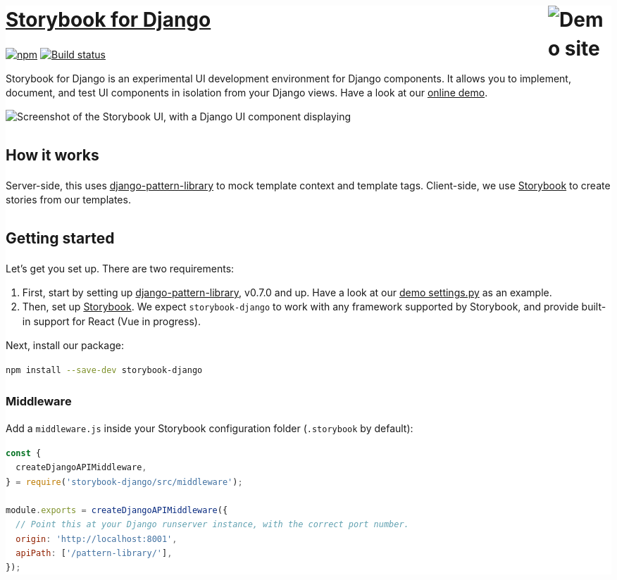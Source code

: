 # [Storybook for Django](https://storybook-django.herokuapp.com/) [<img src="https://raw.githubusercontent.com/torchbox/storybook-django/main/.github/storybook-django-logo.svg?sanitize=true" alt="Demo site" width="90" height="90" align="right">](https://storybook-django.herokuapp.com/)

[![npm](https://img.shields.io/npm/v/storybook-django.svg)](https://www.npmjs.com/package/storybook-django) [![Build status](https://github.com/torchbox/storybook-django/workflows/CI/badge.svg)](https://github.com/torchbox/storybook-django/actions)

Storybook for Django is an experimental UI development environment for Django components. It allows you to implement, document, and test UI components in isolation from your Django views. Have a look at our [online demo](https://storybook-django.herokuapp.com/).

![Screenshot of the Storybook UI, with a Django UI component displaying](.github/storybook-django-screenshot.png)

## How it works

Server-side, this uses [django-pattern-library](https://github.com/torchbox/django-pattern-library) to mock template context and template tags. Client-side, we use [Storybook](https://storybook.js.org/) to create stories from our templates.

## Getting started

Let’s get you set up. There are two requirements:

1. First, start by setting up [django-pattern-library](https://github.com/torchbox/django-pattern-library), v0.7.0 and up. Have a look at our [demo settings.py](https://github.com/torchbox/storybook-django/blob/main/demo/settings.py) as an example.
2. Then, set up [Storybook](https://storybook.js.org/). We expect `storybook-django` to work with any framework supported by Storybook, and provide built-in support for React (Vue in progress).

Next, install our package:

```sh
npm install --save-dev storybook-django
```

### Middleware

Add a `middleware.js` inside your Storybook configuration folder (`.storybook` by default):

```js
const {
  createDjangoAPIMiddleware,
} = require('storybook-django/src/middleware');

module.exports = createDjangoAPIMiddleware({
  // Point this at your Django runserver instance, with the correct port number.
  origin: 'http://localhost:8001',
  apiPath: ['/pattern-library/'],
});
```
